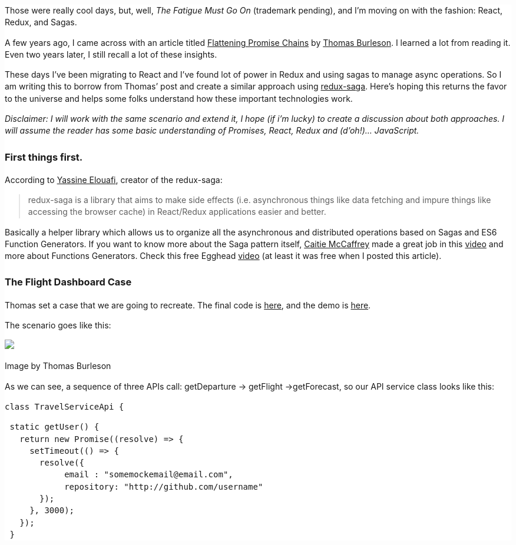 Those were really cool days, but, well, _The Fatigue Must Go On_ (trademark pending), and I’m moving on with the fashion: React, Redux, and Sagas.

A few years ago, I came across with an article titled [Flattening Promise Chains](http://solutionoptimist.com/2013/12/27/javascript-promise-chains-2/) by [Thomas Burleson](https://twitter.com/thomasburleson). I learned a lot from reading it. Even two years later, I still recall a lot of these insights.

These days I’ve been migrating to React and I’ve found lot of power in Redux and using sagas to manage async operations. So I am writing this to borrow from Thomas’ post and create a similar approach using [redux-saga](https://github.com/yelouafi/redux-saga). Here’s hoping this returns the favor to the universe and helps some folks understand how these important technologies work.

_Disclaimer: I will work with the same scenario and extend it, I hope (if i’m lucky) to create a discussion about both approaches. I will assume the reader has some basic understanding of Promises, React, Redux and (d’oh!)... JavaScript._

### First things first.

According to [Yassine Elouafi](https://twitter.com/yassineelouafi2), creator of the redux-saga:

> redux-saga is a library that aims to make side effects (i.e. asynchronous things like data fetching and impure things like accessing the browser cache) in React/Redux applications easier and better.

Basically a helper library which allows us to organize all the asynchronous and distributed operations based on Sagas and ES6 Function Generators. If you want to know more about the Saga pattern itself, [Caitie McCaffrey](https://twitter.com/caitie?lang=en) made a great job in this [video](https://www.youtube.com/watch?v=xDuwrtwYHu8) and more about Functions Generators. Check this free Egghead [video](https://egghead.io/lessons/ecmascript-6-generators) (at least it was free when I posted this article).

### The Flight Dashboard Case

Thomas set a case that we are going to recreate. The final code is [here](https://github.com/andresmijares/async-redux-saga), and the demo is [here](http://async-redux-saga.surge.sh/).

The scenario goes like this:



![](https://cdn-images-1.medium.com/max/1600/1*EZqUBpSYoucCykBA4z36Pg.jpeg)

Image by Thomas Burleson



As we can see, a sequence of three APIs call: getDeparture -> getFlight ->getForecast, so our API service class looks like this:

<pre name="53e2" id="53e2" class="graf graf--pre graf-after--p">class TravelServiceApi {</pre>

<pre name="5c5f" id="5c5f" class="graf graf--pre graf-after--pre"> static getUser() {  
   return new Promise((resolve) => {  
     setTimeout(() => {  
       resolve({  
            email : "somemockemail@email.com",  
            repository: "http://github.com/username"  
       });  
     }, 3000);  
   });  
 }</pre>
